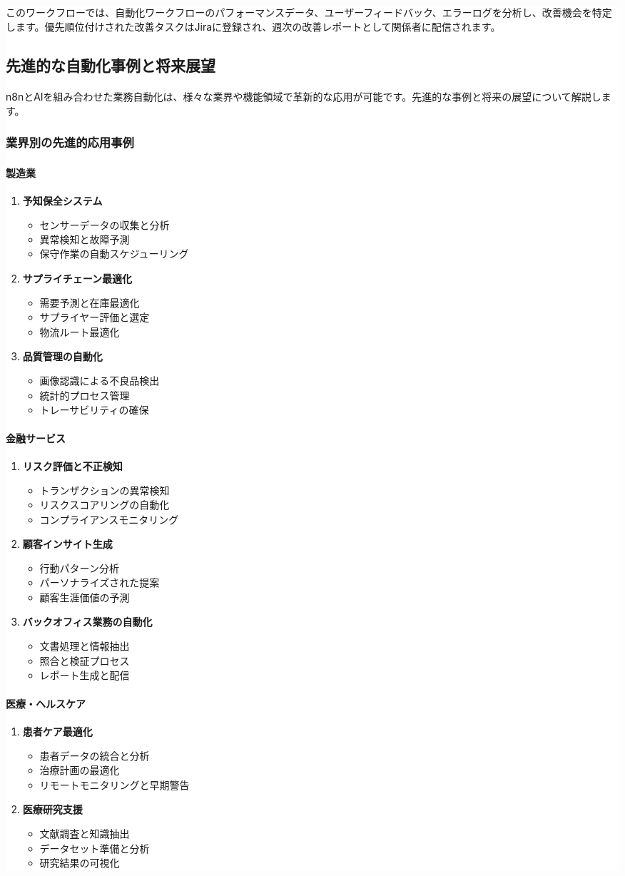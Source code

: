 このワークフローでは、自動化ワークフローのパフォーマンスデータ、ユーザーフィードバック、エラーログを分析し、改善機会を特定します。優先順位付けされた改善タスクはJiraに登録され、週次の改善レポートとして関係者に配信されます。

## 先進的な自動化事例と将来展望

n8nとAIを組み合わせた業務自動化は、様々な業界や機能領域で革新的な応用が可能です。先進的な事例と将来の展望について解説します。

### 業界別の先進的応用事例

#### 製造業

1. **予知保全システム**
   - センサーデータの収集と分析
   - 異常検知と故障予測
   - 保守作業の自動スケジューリング

2. **サプライチェーン最適化**
   - 需要予測と在庫最適化
   - サプライヤー評価と選定
   - 物流ルート最適化

3. **品質管理の自動化**
   - 画像認識による不良品検出
   - 統計的プロセス管理
   - トレーサビリティの確保

#### 金融サービス

1. **リスク評価と不正検知**
   - トランザクションの異常検知
   - リスクスコアリングの自動化
   - コンプライアンスモニタリング

2. **顧客インサイト生成**
   - 行動パターン分析
   - パーソナライズされた提案
   - 顧客生涯価値の予測

3. **バックオフィス業務の自動化**
   - 文書処理と情報抽出
   - 照合と検証プロセス
   - レポート生成と配信

#### 医療・ヘルスケア

1. **患者ケア最適化**
   - 患者データの統合と分析
   - 治療計画の最適化
   - リモートモニタリングと早期警告

2. **医療研究支援**
   - 文献調査と知識抽出
   - データセット準備と分析
   - 研究結果の可視化
